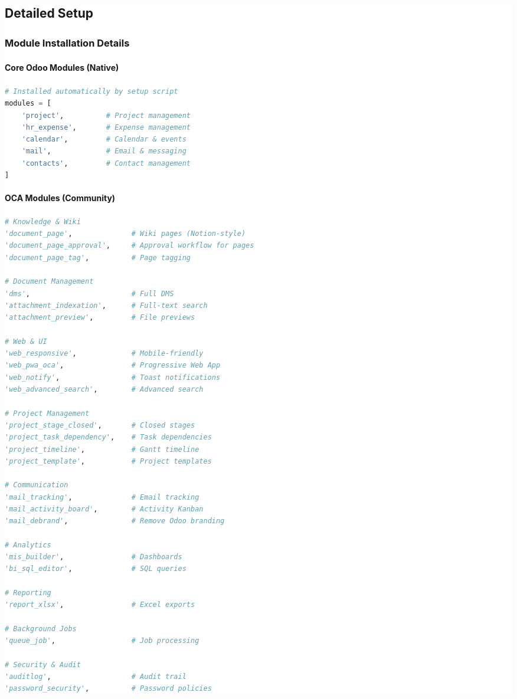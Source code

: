 
## Detailed Setup

### Module Installation Details

#### Core Odoo Modules (Native)

```python
# Installed automatically by setup script
modules = [
    'project',          # Project management
    'hr_expense',       # Expense management
    'calendar',         # Calendar & events
    'mail',             # Email & messaging
    'contacts',         # Contact management
]
```

#### OCA Modules (Community)

```python
# Knowledge & Wiki
'document_page',              # Wiki pages (Notion-style)
'document_page_approval',     # Approval workflow for pages
'document_page_tag',          # Page tagging

# Document Management
'dms',                        # Full DMS
'attachment_indexation',      # Full-text search
'attachment_preview',         # File previews

# Web & UI
'web_responsive',             # Mobile-friendly
'web_pwa_oca',                # Progressive Web App
'web_notify',                 # Toast notifications
'web_advanced_search',        # Advanced search

# Project Management
'project_stage_closed',       # Closed stages
'project_task_dependency',    # Task dependencies
'project_timeline',           # Gantt timeline
'project_template',           # Project templates

# Communication
'mail_tracking',              # Email tracking
'mail_activity_board',        # Activity Kanban
'mail_debrand',               # Remove Odoo branding

# Analytics
'mis_builder',                # Dashboards
'bi_sql_editor',              # SQL queries

# Reporting
'report_xlsx',                # Excel exports

# Background Jobs
'queue_job',                  # Job processing

# Security & Audit
'auditlog',                   # Audit trail
'password_security',          # Password policies
```
